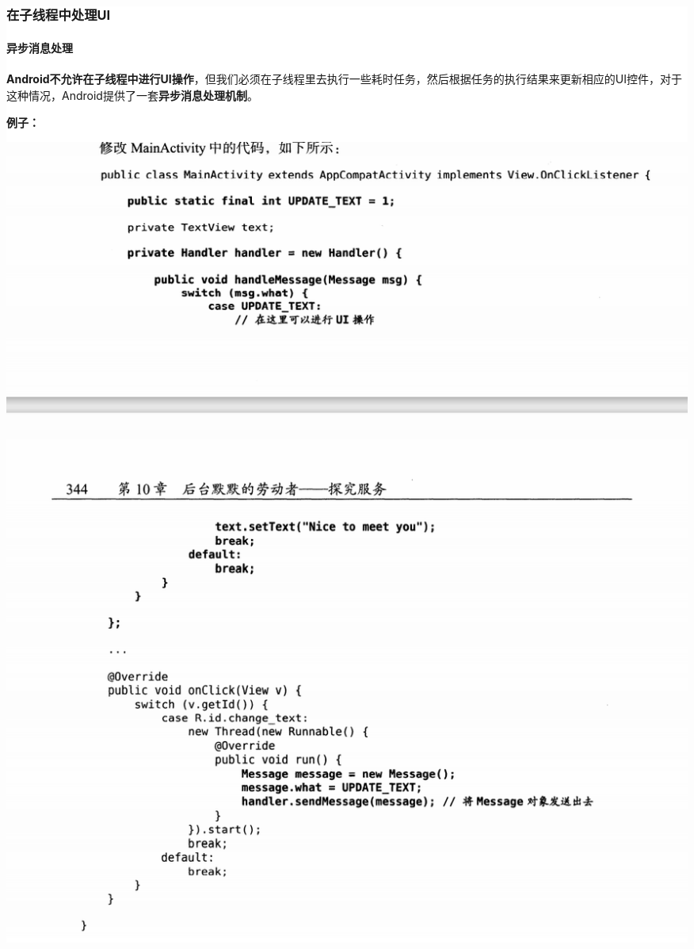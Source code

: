 

### 在子线程中处理UI

#### 异步消息处理

**Android不允许在子线程中进行UI操作**，但我们必须在子线程里去执行一些耗时任务，然后根据任务的执行结果来更新相应的UI控件，对于这种情况，Android提供了一套**异步消息处理机制**。



**例子：**

![image-20201213110353923](第一行代码-第二版-随记\image-20201213110353923-1614397676500.png)
